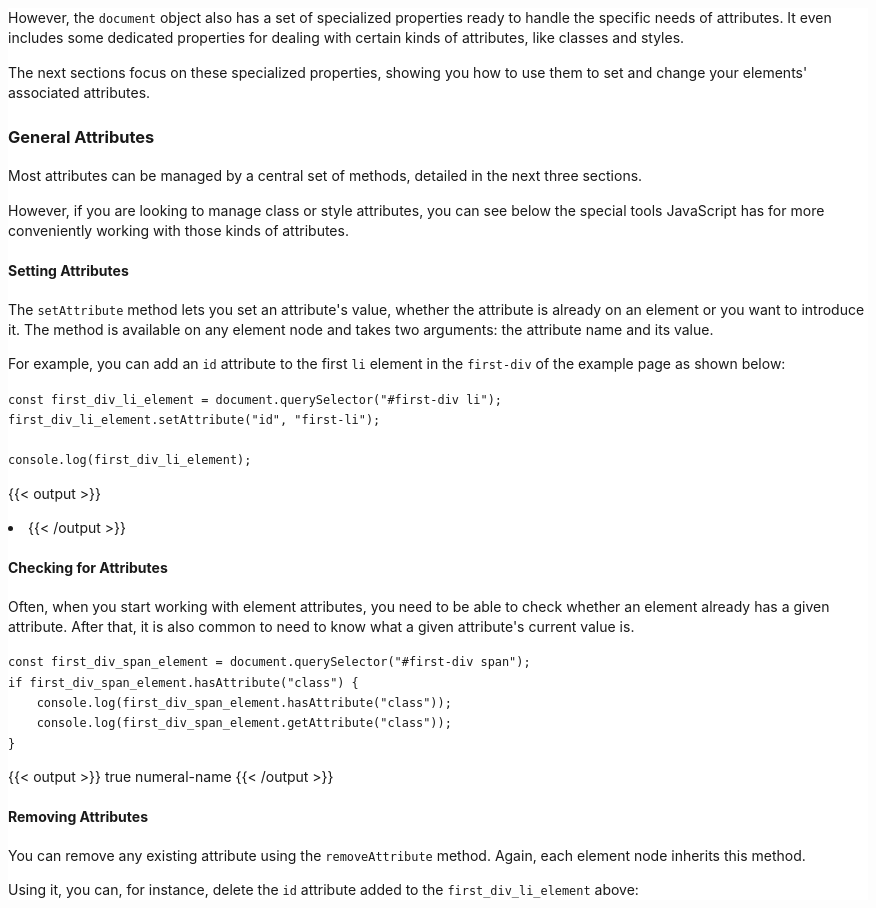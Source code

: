 However, the `document` object also has a set of specialized properties ready to handle the specific needs of attributes. It even includes some dedicated properties for dealing with certain kinds of attributes, like classes and styles.

The next sections focus on these specialized properties, showing you how to use them to set and change your elements' associated attributes.

### General Attributes

Most attributes can be managed by a central set of methods, detailed in the next three sections.

However, if you are looking to manage class or style attributes, you can see below the special tools JavaScript has for more conveniently working with those kinds of attributes.

#### Setting Attributes

The `setAttribute` method lets you set an attribute's value, whether the attribute is already on an element or you want to introduce it. The method is available on any element node and takes two arguments: the attribute name and its value.

For example, you can add an `id` attribute to the first `li` element in the `first-div` of the example page as shown below:

    const first_div_li_element = document.querySelector("#first-div li");
    first_div_li_element.setAttribute("id", "first-li");

    console.log(first_div_li_element);

{{< output >}}
<li id="first-li">
{{< /output >}}

#### Checking for Attributes

Often, when you start working with element attributes, you need to be able to check whether an element already has a given attribute. After that, it is also common to need to know what a given attribute's current value is.

    const first_div_span_element = document.querySelector("#first-div span");
    if first_div_span_element.hasAttribute("class") {
        console.log(first_div_span_element.hasAttribute("class"));
        console.log(first_div_span_element.getAttribute("class"));
    }

{{< output >}}
true
numeral-name
{{< /output >}}

#### Removing Attributes

You can remove any existing attribute using the `removeAttribute` method. Again, each element node inherits this method.

Using it, you can, for instance, delete the `id` attribute added to the `first_div_li_element` above:
